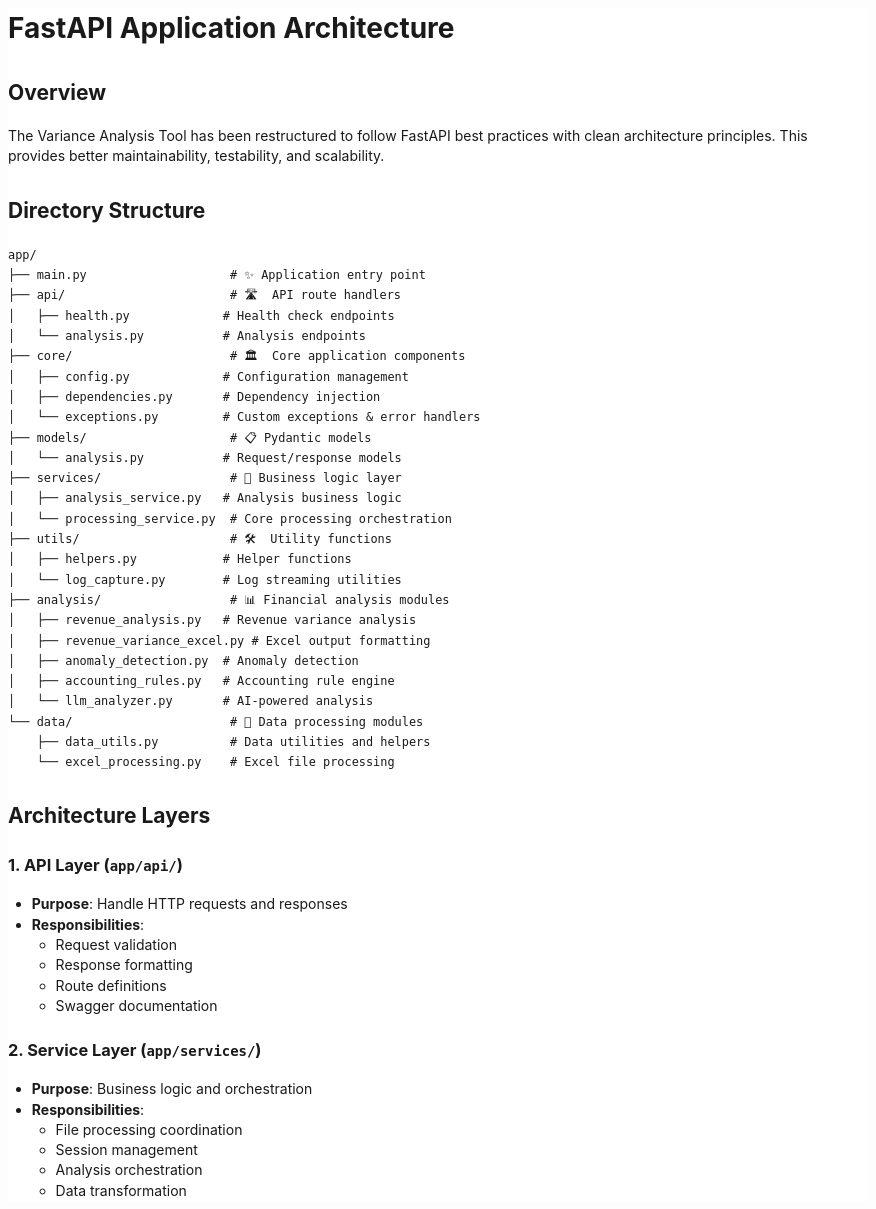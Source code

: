 # FastAPI Application Architecture

## Overview

The Variance Analysis Tool has been restructured to follow FastAPI best practices with clean architecture principles. This provides better maintainability, testability, and scalability.

## Directory Structure

```
app/
├── main.py                    # ✨ Application entry point
├── api/                       # 🛣️  API route handlers
│   ├── health.py             # Health check endpoints
│   └── analysis.py           # Analysis endpoints
├── core/                      # 🏛️  Core application components
│   ├── config.py             # Configuration management
│   ├── dependencies.py       # Dependency injection
│   └── exceptions.py         # Custom exceptions & error handlers
├── models/                    # 📋 Pydantic models
│   └── analysis.py           # Request/response models
├── services/                  # 🔧 Business logic layer
│   ├── analysis_service.py   # Analysis business logic
│   └── processing_service.py  # Core processing orchestration
├── utils/                     # 🛠️  Utility functions
│   ├── helpers.py            # Helper functions
│   └── log_capture.py        # Log streaming utilities
├── analysis/                  # 📊 Financial analysis modules
│   ├── revenue_analysis.py   # Revenue variance analysis
│   ├── revenue_variance_excel.py # Excel output formatting
│   ├── anomaly_detection.py  # Anomaly detection
│   ├── accounting_rules.py   # Accounting rule engine
│   └── llm_analyzer.py       # AI-powered analysis
└── data/                      # 💾 Data processing modules
    ├── data_utils.py          # Data utilities and helpers
    └── excel_processing.py    # Excel file processing
```

## Architecture Layers

### 1. **API Layer** (`app/api/`)
- **Purpose**: Handle HTTP requests and responses
- **Responsibilities**:
  - Request validation
  - Response formatting
  - Route definitions
  - Swagger documentation

### 2. **Service Layer** (`app/services/`)
- **Purpose**: Business logic and orchestration
- **Responsibilities**:
  - File processing coordination
  - Session management
  - Analysis orchestration
  - Data transformation

